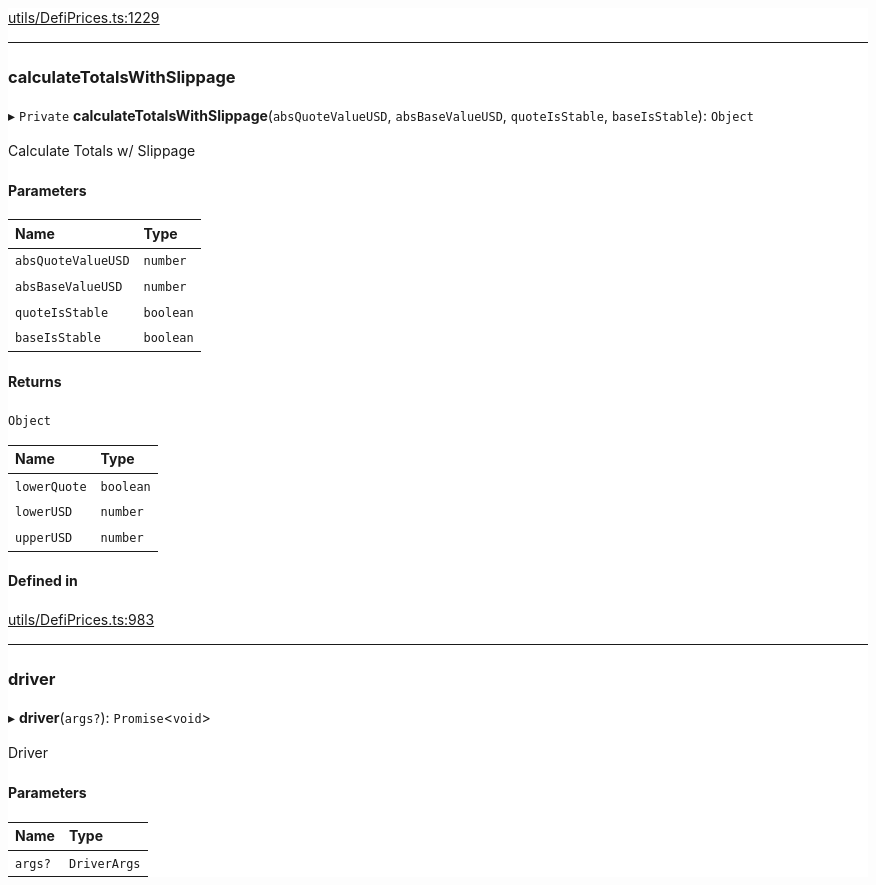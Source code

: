[utils/DefiPrices.ts:1229](https://github.com/edmundpf/multi-chain-balances-ts/blob/c5b031a/src/utils/DefiPrices.ts#L1229)

___

### calculateTotalsWithSlippage

▸ `Private` **calculateTotalsWithSlippage**(`absQuoteValueUSD`, `absBaseValueUSD`, `quoteIsStable`, `baseIsStable`): `Object`

Calculate Totals w/ Slippage

#### Parameters

| Name | Type |
| :------ | :------ |
| `absQuoteValueUSD` | `number` |
| `absBaseValueUSD` | `number` |
| `quoteIsStable` | `boolean` |
| `baseIsStable` | `boolean` |

#### Returns

`Object`

| Name | Type |
| :------ | :------ |
| `lowerQuote` | `boolean` |
| `lowerUSD` | `number` |
| `upperUSD` | `number` |

#### Defined in

[utils/DefiPrices.ts:983](https://github.com/edmundpf/multi-chain-balances-ts/blob/c5b031a/src/utils/DefiPrices.ts#L983)

___

### driver

▸ **driver**(`args?`): `Promise`<`void`\>

Driver

#### Parameters

| Name | Type |
| :------ | :------ |
| `args?` | `DriverArgs` |
